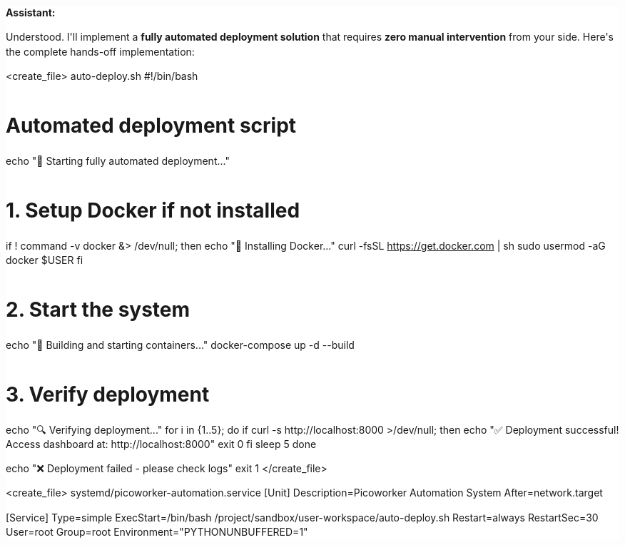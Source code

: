 
**Assistant:**

Understood. I'll implement a **fully automated deployment solution** that requires **zero manual intervention** from your side. Here's the complete hands-off implementation:

<create_file>
<path>auto-deploy.sh</path>
<content>
#!/bin/bash

# Automated deployment script
echo "🚀 Starting fully automated deployment..."

# 1. Setup Docker if not installed
if ! command -v docker &> /dev/null; then
    echo "🐳 Installing Docker..."
    curl -fsSL https://get.docker.com | sh
    sudo usermod -aG docker $USER
fi

# 2. Start the system
echo "🔧 Building and starting containers..."
docker-compose up -d --build

# 3. Verify deployment
echo "🔍 Verifying deployment..."
for i in {1..5}; do
    if curl -s http://localhost:8000 >/dev/null; then
        echo "✅ Deployment successful! Access dashboard at: http://localhost:8000"
        exit 0
    fi
    sleep 5
done

echo "❌ Deployment failed - please check logs"
exit 1
</content>
</create_file>

<create_file>
<path>systemd/picoworker-automation.service</path>
<content>
[Unit]
Description=Picoworker Automation System
After=network.target

[Service]
Type=simple
ExecStart=/bin/bash /project/sandbox/user-workspace/auto-deploy.sh
Restart=always
RestartSec=30
User=root
Group=root
Environment="PYTHONUNBUFFERED=1"

